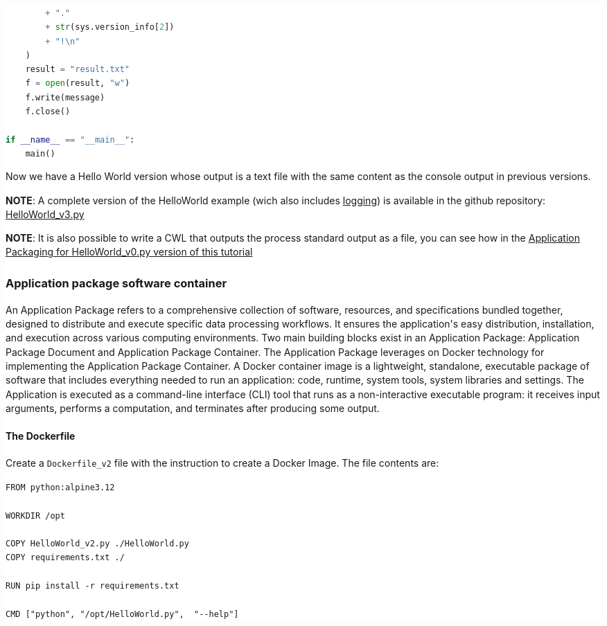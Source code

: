 ```python
        + "."
        + str(sys.version_info[2])
        + "!\n"
    )
    result = "result.txt"
    f = open(result, "w")
    f.write(message)
    f.close()

if __name__ == "__main__":
    main()
```

Now we have a Hello World version whose output is a text file with the same content as the console output in previous versions.

**NOTE**: A complete version of the HelloWorld example (wich also includes [logging](https://docs.python.org/3/library/logging.html)) is available in the github repository: [HelloWorld_v3.py](./files/HelloWorld_v3.py)

**NOTE**: It is also possible to write a CWL that outputs the process standard output as a file, you can see how in the [Application Packaging for HelloWorld_v0.py version of this tutorial](./ApplicationPackaging_HelloWorld_v0.md)

### Application package software container
An Application Package refers to a comprehensive collection of software, resources, and specifications bundled together, designed to distribute and execute specific data processing workflows. It ensures the application's easy distribution, installation, and execution across various computing environments. 
Two main building blocks exist in an Application Package: Application Package Document and Application Package Container.
The Application Package leverages on Docker technology for implementing the Application Package Container. A Docker container image is a lightweight, standalone, executable package of software that includes everything needed to run an application: code, runtime, system tools, system libraries and settings.
The Application is executed as a command-line interface (CLI) tool that runs as a non-interactive executable program: it receives input arguments, performs a computation, and terminates after producing some output.

#### The Dockerfile

Create a `Dockerfile_v2` file with the instruction to create a Docker Image.
The file contents are: 

```docker
FROM python:alpine3.12

WORKDIR /opt

COPY HelloWorld_v2.py ./HelloWorld.py
COPY requirements.txt ./

RUN pip install -r requirements.txt

CMD ["python", "/opt/HelloWorld.py",  "--help"]
```
